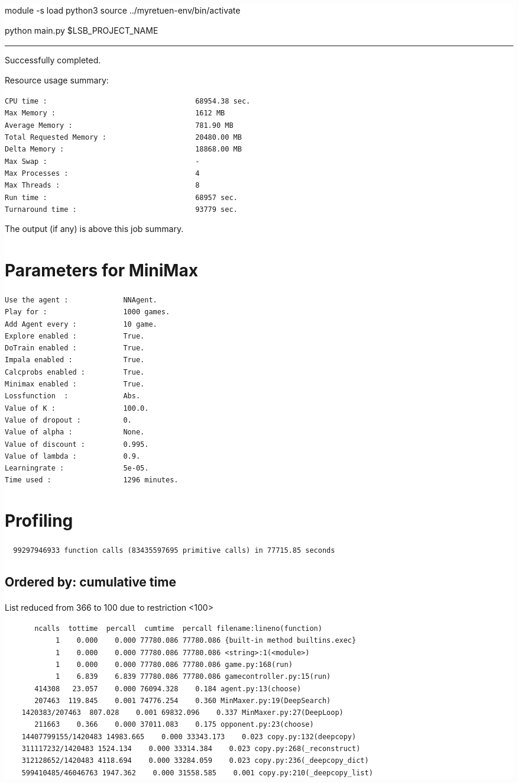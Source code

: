 module -s load python3
source ../myretuen-env/bin/activate

python main.py $LSB_PROJECT_NAME


------------------------------------------------------------

Successfully completed.

Resource usage summary:

    CPU time :                                   68954.38 sec.
    Max Memory :                                 1612 MB
    Average Memory :                             781.90 MB
    Total Requested Memory :                     20480.00 MB
    Delta Memory :                               18868.00 MB
    Max Swap :                                   -
    Max Processes :                              4
    Max Threads :                                8
    Run time :                                   68957 sec.
    Turnaround time :                            93779 sec.

The output (if any) is above this job summary.

# Parameters for MiniMax

    Use the agent :             NNAgent.
    Play for :                  1000 games.
    Add Agent every :           10 game.
    Explore enabled :           True.
    DoTrain enabled :           True.
    Impala enabled :            True.
    Calcprobs enabled :         True.
    Minimax enabled :           True.
    Lossfunction  :             Abs.
    Value of K :                100.0.
    Value of dropout :          0.
    Value of alpha :            None.
    Value of discount :         0.995.
    Value of lambda :           0.9.
    Learningrate :              5e-05.
    Time used :                 1296 minutes.

# Profiling


      99297946933 function calls (83435597695 primitive calls) in 77715.85 seconds

##    Ordered by: cumulative time
   List reduced from 366 to 100 due to restriction <100>

           ncalls  tottime  percall  cumtime  percall filename:lineno(function)
                1    0.000    0.000 77780.086 77780.086 {built-in method builtins.exec}
                1    0.000    0.000 77780.086 77780.086 <string>:1(<module>)
                1    0.000    0.000 77780.086 77780.086 game.py:168(run)
                1    6.839    6.839 77780.086 77780.086 gamecontroller.py:15(run)
           414308   23.057    0.000 76094.328    0.184 agent.py:13(choose)
           207463  119.845    0.001 74776.254    0.360 MinMaxer.py:19(DeepSearch)
        1420383/207463  807.028    0.001 69832.096    0.337 MinMaxer.py:27(DeepLoop)
           211663    0.366    0.000 37011.083    0.175 opponent.py:23(choose)
        14407799155/1420483 14983.665    0.000 33343.173    0.023 copy.py:132(deepcopy)
        311117232/1420483 1524.134    0.000 33314.384    0.023 copy.py:268(_reconstruct)
        312128652/1420483 4118.694    0.000 33284.059    0.023 copy.py:236(_deepcopy_dict)
        599410485/46046763 1947.362    0.000 31558.585    0.001 copy.py:210(_deepcopy_list)
